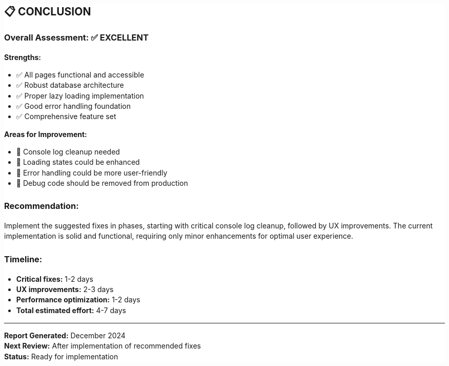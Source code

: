 
## 📋 CONCLUSION

### **Overall Assessment: ✅ EXCELLENT**

**Strengths:**
- ✅ All pages functional and accessible
- ✅ Robust database architecture
- ✅ Proper lazy loading implementation
- ✅ Good error handling foundation
- ✅ Comprehensive feature set

**Areas for Improvement:**
- 🔧 Console log cleanup needed
- 🔧 Loading states could be enhanced
- 🔧 Error handling could be more user-friendly
- 🔧 Debug code should be removed from production

### **Recommendation:**
Implement the suggested fixes in phases, starting with critical console log cleanup, followed by UX improvements. The current implementation is solid and functional, requiring only minor enhancements for optimal user experience.

### **Timeline:**
- **Critical fixes:** 1-2 days
- **UX improvements:** 2-3 days  
- **Performance optimization:** 1-2 days
- **Total estimated effort:** 4-7 days

---

**Report Generated:** December 2024  
**Next Review:** After implementation of recommended fixes  
**Status:** Ready for implementation
